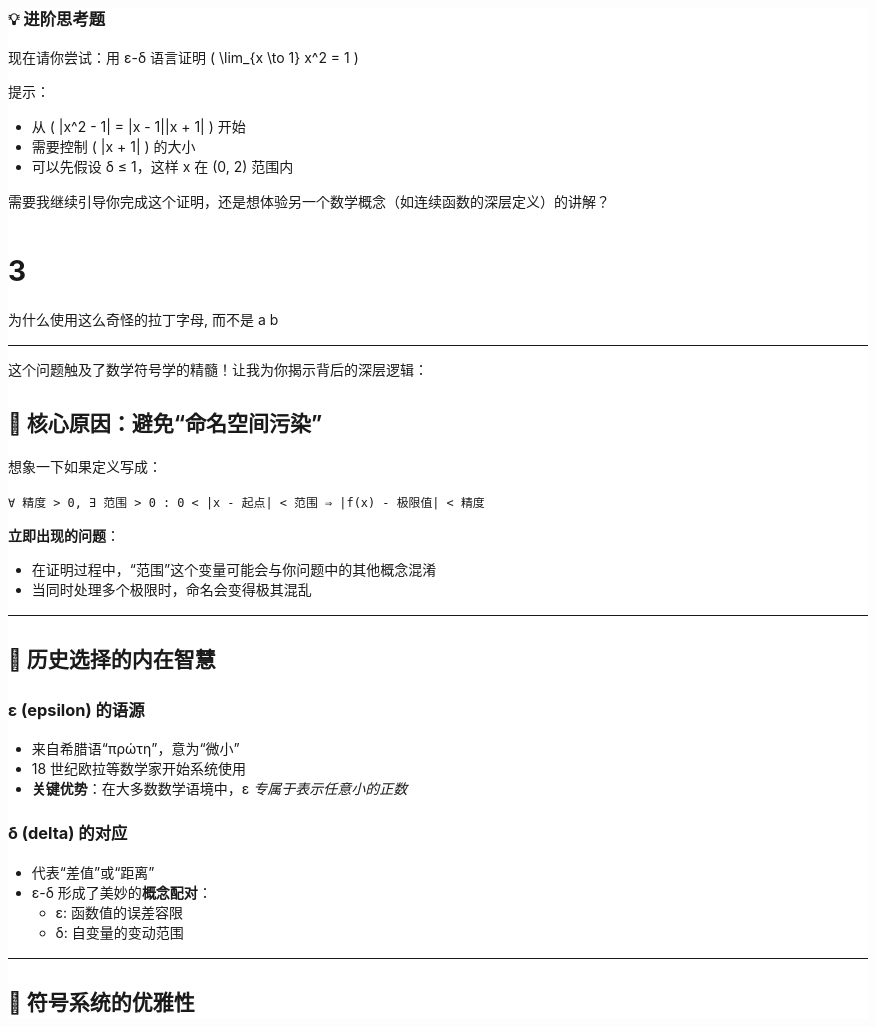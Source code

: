 
### 💡 **进阶思考题**

现在请你尝试：用 ε-δ 语言证明 \( \lim\_{x \to 1} x^2 = 1 \)

提示：

- 从 \( |x^2 - 1| = |x - 1||x + 1| \) 开始
- 需要控制 \( |x + 1| \) 的大小
- 可以先假设 δ ≤ 1，这样 x 在 (0, 2) 范围内

需要我继续引导你完成这个证明，还是想体验另一个数学概念（如连续函数的深层定义）的讲解？

# 3

为什么使用这么奇怪的拉丁字母, 而不是 a b

---

这个问题触及了数学符号学的精髓！让我为你揭示背后的深层逻辑：

## 🎯 **核心原因：避免“命名空间污染”**

想象一下如果定义写成：

```
∀ 精度 > 0, ∃ 范围 > 0 : 0 < |x - 起点| < 范围 ⇒ |f(x) - 极限值| < 精度
```

**立即出现的问题**：

- 在证明过程中，“范围”这个变量可能会与你问题中的其他概念混淆
- 当同时处理多个极限时，命名会变得极其混乱

---

## 🔬 **历史选择的内在智慧**

### **ε (epsilon) 的语源**

- 来自希腊语“πρώτη”，意为“微小”
- 18 世纪欧拉等数学家开始系统使用
- **关键优势**：在大多数数学语境中，ε _专属于表示任意小的正数_

### **δ (delta) 的对应**

- 代表“差值”或“距离”
- ε-δ 形成了美妙的**概念配对**：
  - ε: 函数值的误差容限
  - δ: 自变量的变动范围

---

## 🎨 **符号系统的优雅性**
